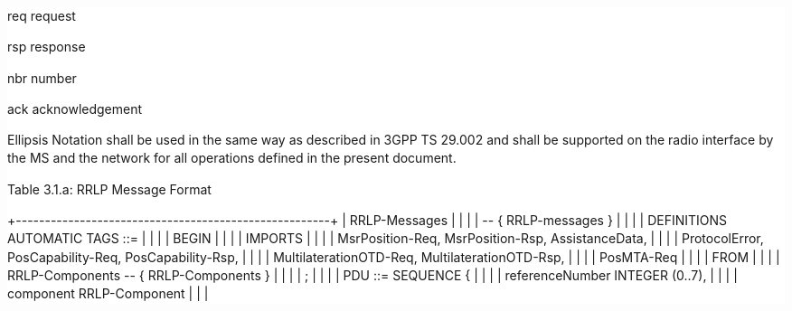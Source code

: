 req request

rsp response

nbr number

ack acknowledgement

Ellipsis Notation shall be used in the same way as described in
3GPP TS 29.002 and shall be supported on the radio interface by the MS
and the network for all operations defined in the present document.

Table 3.1.a: RRLP Message Format

+------------------------------------------------------+
| RRLP-Messages                                        |
|                                                      |
| \-- { RRLP-messages }                                |
|                                                      |
| DEFINITIONS AUTOMATIC TAGS ::=                       |
|                                                      |
| BEGIN                                                |
|                                                      |
| IMPORTS                                              |
|                                                      |
| MsrPosition-Req, MsrPosition-Rsp, AssistanceData,    |
|                                                      |
| ProtocolError, PosCapability-Req, PosCapability-Rsp, |
|                                                      |
| MultilaterationOTD-Req, MultilaterationOTD-Rsp,      |
|                                                      |
| PosMTA-Req                                           |
|                                                      |
| FROM                                                 |
|                                                      |
| RRLP-Components \-- { RRLP-Components }              |
|                                                      |
| ;                                                    |
|                                                      |
| PDU ::= SEQUENCE {                                   |
|                                                      |
| referenceNumber INTEGER (0..7),                      |
|                                                      |
| component RRLP-Component                             |
|                                                      |